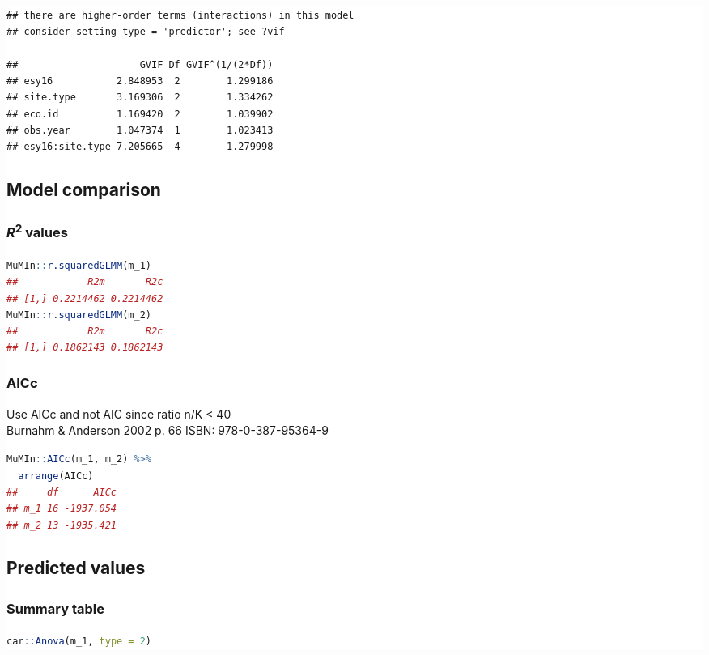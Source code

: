     ## there are higher-order terms (interactions) in this model
    ## consider setting type = 'predictor'; see ?vif

    ##                     GVIF Df GVIF^(1/(2*Df))
    ## esy16           2.848953  2        1.299186
    ## site.type       3.169306  2        1.334262
    ## eco.id          1.169420  2        1.039902
    ## obs.year        1.047374  1        1.023413
    ## esy16:site.type 7.205665  4        1.279998

## Model comparison

### <i>R</i><sup>2</sup> values

``` r
MuMIn::r.squaredGLMM(m_1)
##            R2m       R2c
## [1,] 0.2214462 0.2214462
MuMIn::r.squaredGLMM(m_2)
##            R2m       R2c
## [1,] 0.1862143 0.1862143
```

### AICc

Use AICc and not AIC since ratio n/K \< 40 <br> Burnahm & Anderson 2002
p. 66 ISBN: 978-0-387-95364-9

``` r
MuMIn::AICc(m_1, m_2) %>%
  arrange(AICc)
##     df      AICc
## m_1 16 -1937.054
## m_2 13 -1935.421
```

## Predicted values

### Summary table

``` r
car::Anova(m_1, type = 2)
```

